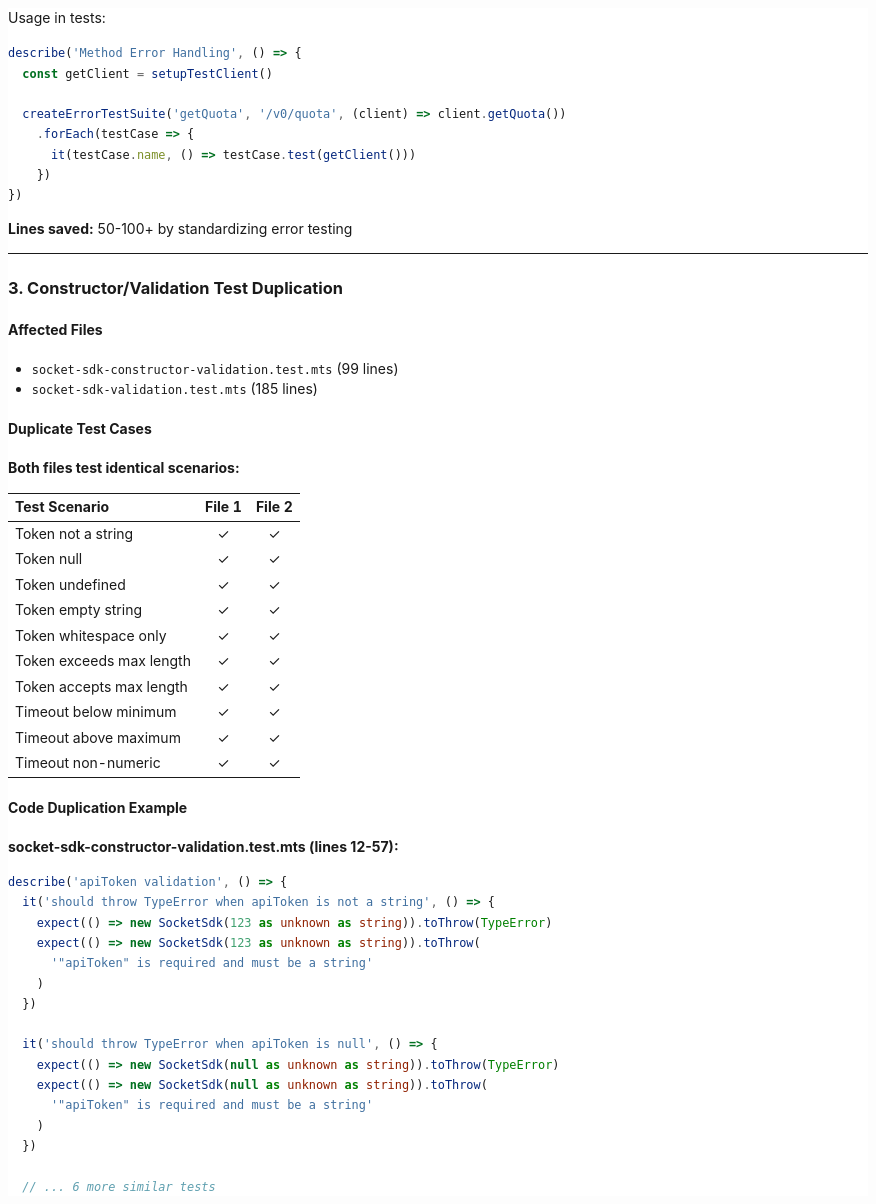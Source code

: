 Usage in tests:
```typescript
describe('Method Error Handling', () => {
  const getClient = setupTestClient()

  createErrorTestSuite('getQuota', '/v0/quota', (client) => client.getQuota())
    .forEach(testCase => {
      it(testCase.name, () => testCase.test(getClient()))
    })
})
```

**Lines saved:** 50-100+ by standardizing error testing

---

### 3. Constructor/Validation Test Duplication

#### Affected Files
- `socket-sdk-constructor-validation.test.mts` (99 lines)
- `socket-sdk-validation.test.mts` (185 lines)

#### Duplicate Test Cases

**Both files test identical scenarios:**

| Test Scenario | File 1 | File 2 |
|:--|:--:|:--:|
| Token not a string | ✓ | ✓ |
| Token null | ✓ | ✓ |
| Token undefined | ✓ | ✓ |
| Token empty string | ✓ | ✓ |
| Token whitespace only | ✓ | ✓ |
| Token exceeds max length | ✓ | ✓ |
| Token accepts max length | ✓ | ✓ |
| Timeout below minimum | ✓ | ✓ |
| Timeout above maximum | ✓ | ✓ |
| Timeout non-numeric | ✓ | ✓ |

#### Code Duplication Example

**socket-sdk-constructor-validation.test.mts (lines 12-57):**
```typescript
describe('apiToken validation', () => {
  it('should throw TypeError when apiToken is not a string', () => {
    expect(() => new SocketSdk(123 as unknown as string)).toThrow(TypeError)
    expect(() => new SocketSdk(123 as unknown as string)).toThrow(
      '"apiToken" is required and must be a string'
    )
  })

  it('should throw TypeError when apiToken is null', () => {
    expect(() => new SocketSdk(null as unknown as string)).toThrow(TypeError)
    expect(() => new SocketSdk(null as unknown as string)).toThrow(
      '"apiToken" is required and must be a string'
    )
  })

  // ... 6 more similar tests
```